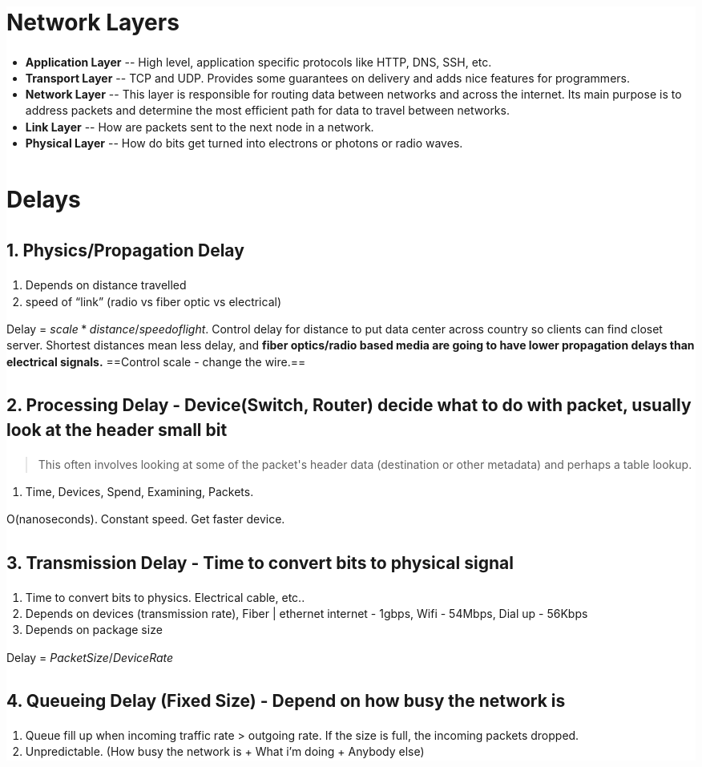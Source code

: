 # Network Layers
* **Application Layer** -- 
		High level, application specific protocols like HTTP, DNS, SSH, etc.
* **Transport Layer** -- 
		TCP and UDP. Provides some guarantees on delivery and adds nice features for programmers.
* **Network Layer** -- 
		This layer is responsible for routing data between networks and across the internet. Its main purpose is to address packets and determine the most efficient path for data to travel between networks.
* **Link Layer** -- 
		How are packets sent to the next node in a network.
* **Physical Layer** -- 
		How do bits get turned into electrons or photons or radio waves.


# Delays 
## 1. Physics/Propagation Delay
1. Depends on distance travelled
2. speed of “link” (radio vs fiber optic vs electrical)   

Delay = $scale * distance / speed of light$.
Control delay for distance to put data center across country so clients can find closet server.
Shortest distances mean less delay, and **fiber optics/radio based media are going to have lower propagation delays than electrical signals.**
==Control scale - change the wire.==

## 2. Processing Delay - Device(Switch, Router) decide what to do with packet, usually look at the header small bit
> This often involves looking at some of the packet's header data (destination or other metadata) and perhaps a table lookup.
1. Time, Devices, Spend, Examining, Packets.

O(nanoseconds).
Constant speed. Get faster device.
## 3. Transmission Delay - Time to convert bits to physical signal
1. Time to convert bits to physics. Electrical cable, etc..
2. Depends on devices (transmission rate), Fiber | ethernet internet - 1gbps, Wifi - 54Mbps, Dial up - 56Kbps
3. Depends on package size

Delay = $PacketSize / DeviceRate$

## 4. Queueing Delay (Fixed Size) - Depend on how busy the network is
1. Queue fill up when incoming traffic rate > outgoing rate. If the size is full, the incoming packets dropped.
2. Unpredictable. (How busy the network is + What i’m doing + Anybody else)
